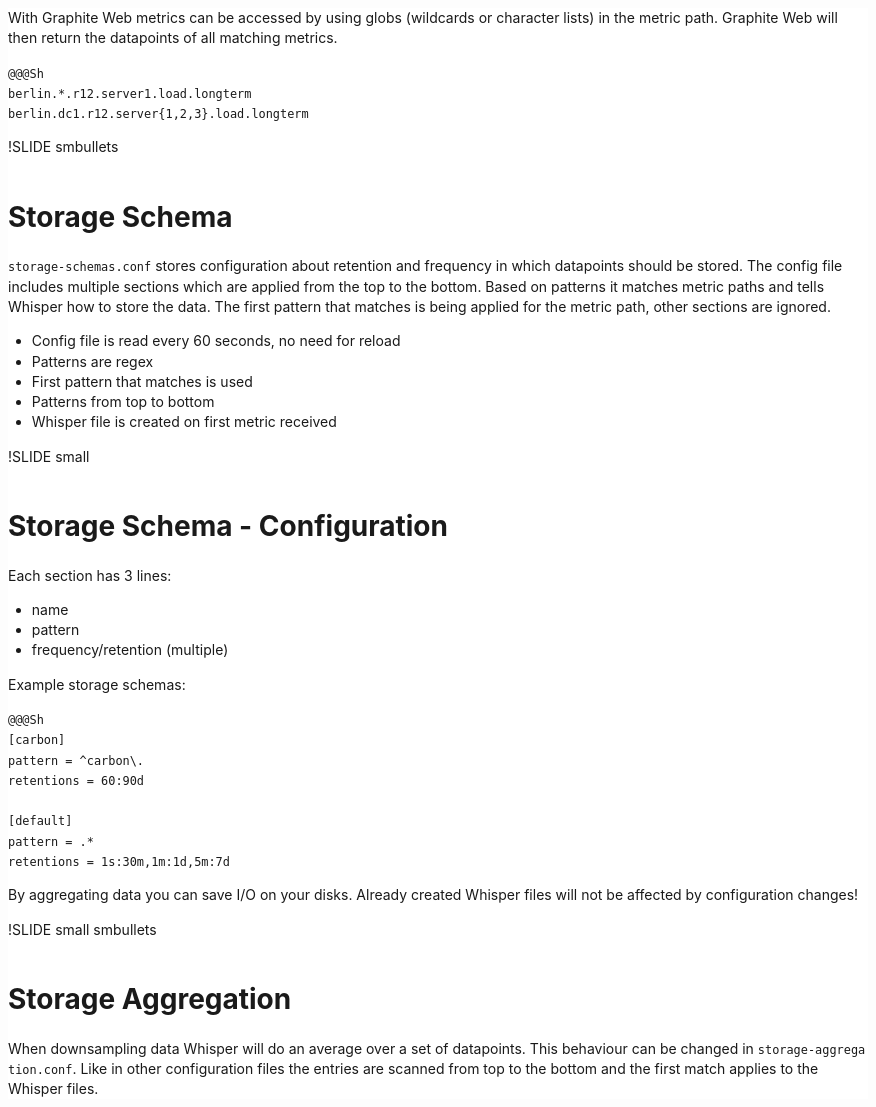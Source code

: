 With Graphite Web metrics can be accessed by using globs (wildcards or character lists) in the metric path. Graphite Web will then return the datapoints of all matching metrics.

    @@@Sh
    berlin.*.r12.server1.load.longterm
    berlin.dc1.r12.server{1,2,3}.load.longterm


!SLIDE smbullets
# Storage Schema

`storage-schemas.conf` stores configuration about retention and frequency in which datapoints should be stored. The config file includes multiple sections which are applied from the top to the bottom. Based on patterns it matches metric paths and tells Whisper how to store the data. The first pattern that matches is being applied for the metric path, other sections are ignored.

* Config file is read every 60 seconds, no need for reload
* Patterns are regex
* First pattern that matches is used
* Patterns from top to bottom
* Whisper file is created on first metric received


!SLIDE small
# Storage Schema - Configuration

Each section has 3 lines:

* name
* pattern
* frequency/retention (multiple)

Example storage schemas:

    @@@Sh
    [carbon]
    pattern = ^carbon\.
    retentions = 60:90d

    [default]
    pattern = .*
    retentions = 1s:30m,1m:1d,5m:7d

By aggregating data you can save I/O on your disks. Already created Whisper files will not be affected by configuration changes!


!SLIDE small smbullets
# Storage Aggregation

When downsampling data Whisper will do an average over a set of datapoints. This behaviour can be changed in `storage-aggregation.conf`. Like in other configuration files the entries are scanned from top to the bottom and the first match applies to the Whisper files.
